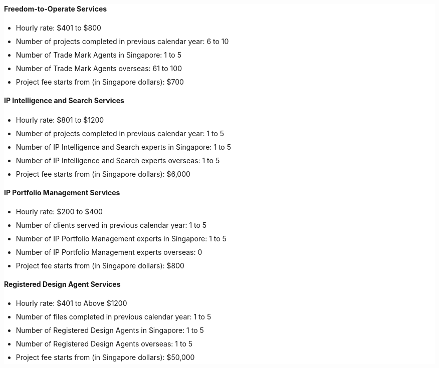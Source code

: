 **Freedom-to-Operate Services**

<ul>
<li style='line-height: 27px; margin: 0px 0px !important'>Hourly rate:  $401 to $800</li>
<li style='line-height: 27px; margin: 0px 0px !important'>Number of projects completed in previous calendar year: 6 to 10</li>
<li style='line-height: 27px; margin: 0px 0px !important'>Number of Trade Mark Agents in Singapore: 1 to 5</li>
<li style='line-height: 27px; margin: 0px 0px !important'>Number of Trade Mark Agents overseas: 61 to 100</li>
<li style='line-height: 27px; margin: 0px 0px !important'>Project fee starts from (in Singapore dollars):  $700</li>
</ul>

**IP Intelligence and Search Services**

<ul>
<li style='line-height: 27px; margin: 0px 0px !important'>Hourly rate:  $801 to $1200</li>
<li style='line-height: 27px; margin: 0px 0px !important'>Number of projects completed in previous calendar year: 1 to 5</li>
<li style='line-height: 27px; margin: 0px 0px !important'>Number of IP Intelligence and Search experts in Singapore: 1 to 5</li>
<li style='line-height: 27px; margin: 0px 0px !important'>Number of IP Intelligence and Search experts overseas: 1 to 5</li>
<li style='line-height: 27px; margin: 0px 0px !important'>Project fee starts from (in Singapore dollars):  $6,000</li>
</ul>

**IP Portfolio Management Services**

<ul>
<li style='line-height: 27px; margin: 0px 0px !important'>Hourly rate:  $200 to $400</li>
<li style='line-height: 27px; margin: 0px 0px !important'>Number of clients served in previous calendar year: 1 to 5</li>
<li style='line-height: 27px; margin: 0px 0px !important'>Number of IP Portfolio Management experts in Singapore: 1 to 5</li>
<li style='line-height: 27px; margin: 0px 0px !important'>Number of IP Portfolio Management experts overseas: 0</li>
<li style='line-height: 27px; margin: 0px 0px !important'>Project fee starts from (in Singapore dollars):  $800</li>
</ul>

**Registered Design Agent Services**

<ul>
<li style='line-height: 27px; margin: 0px 0px !important'>Hourly rate: $401 to Above $1200</li>
<li style='line-height: 27px; margin: 0px 0px !important'>Number of files completed in previous calendar year: 1 to 5</li>
<li style='line-height: 27px; margin: 0px 0px !important'>Number of Registered Design Agents in Singapore: 1 to 5</li>
<li style='line-height: 27px; margin: 0px 0px !important'>Number of Registered Design Agents overseas: 1 to 5</li>
<li style='line-height: 27px; margin: 0px 0px !important'>Project fee starts from (in Singapore dollars): $50,000</li>
</ul>
